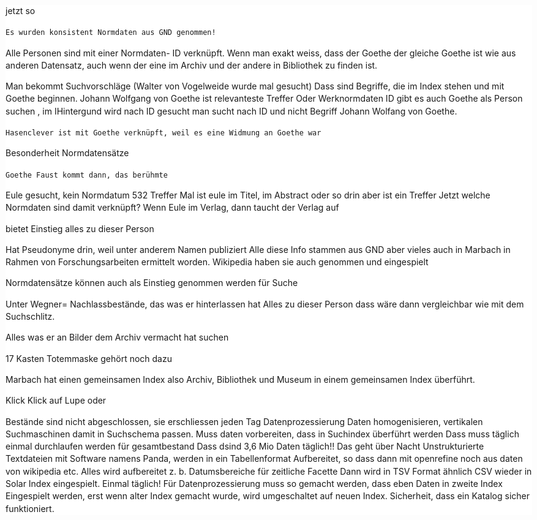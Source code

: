  

 jetzt so


 
	 
	Es wurden konsistent Normdaten aus GND genommen!
Alle Personen sind mit einer Normdaten- ID verknüpft.
Wenn man exakt weiss, dass der Goethe der gleiche Goethe ist wie aus anderen Datensatz, auch wenn der eine im Archiv und der andere in Bibliothek zu finden ist.
 
Man bekommt Suchvorschläge (Walter von Vogelweide wurde mal gesucht)
Dass sind Begriffe, die im Index stehen und mit Goethe beginnen.
Johann Wolfgang von Goethe ist relevanteste Treffer
Oder Werknormdaten ID gibt es auch
Goethe als Person suchen , im IHintergund wird nach ID gesucht man sucht nach ID und nicht Begriff Johann Wolfang von Goethe. 
 
	Hasenclever ist mit Goethe verknüpft, weil es eine Widmung an Goethe war
 
Besonderheit
Normdatensätze
 
	Goethe Faust kommt dann, das berühmte

Eule gesucht, kein Normdatum 532 Treffer
Mal ist eule im Titel, im Abstract oder  so drin aber ist ein Treffer
Jetzt welche Normdaten sind damit verknüpft?
Wenn Eule im Verlag, dann taucht der Verlag auf
 
 

 bietet Einstieg alles zu dieser Person

 
Hat Pseudonyme drin, weil unter anderem Namen publiziert
Alle diese Info stammen aus GND aber vieles auch in Marbach in Rahmen von Forschungsarbeiten ermittelt worden.
Wikipedia haben sie auch genommen und eingespielt


Normdatensätze können auch als Einstieg genommen werden für Suche
 
Unter Wegner= Nachlassbestände, das was er hinterlassen hat
Alles zu dieser Person dass wäre dann vergleichbar wie mit dem Suchschlitz.
 
Alles was er an Bilder dem Archiv vermacht hat suchen
 

17  Kasten 
Totemmaske gehört noch dazu

Marbach hat einen gemeinsamen Index also Archiv, Bibliothek und Museum in einem gemeinsamen Index überführt.
 
 
Klick	Klick auf Lupe oder
 

Bestände sind nicht abgeschlossen, sie erschliessen jeden Tag
Datenprozessierung
Daten homogenisieren, vertikalen Suchmaschinen damit in Suchschema passen.
Muss daten vorbereiten, dass in Suchindex überführt werden
Dass muss täglich einmal durchlaufen werden für gesamtbestand
Dass dsind 3,6 Mio Daten täglich!!
 Das geht über Nacht
Unstrukturierte Textdateien mit Software namens Panda, werden in ein Tabellenformat
Aufbereitet, so dass  dann mit openrefine noch aus daten von wikipedia etc.
Alles wird aufbereitet z. b. Datumsbereiche für zeitliche Facette
Dann wird in TSV Format ähnlich CSV wieder in Solar Index eingespielt.
Einmal täglich!
Für Datenprozessierung muss so gemacht werden, dass eben Daten in zweite Index
Eingespielt werden, erst wenn alter Index gemacht wurde, wird umgeschaltet auf neuen Index. 
Sicherheit, dass ein Katalog sicher funktioniert.
